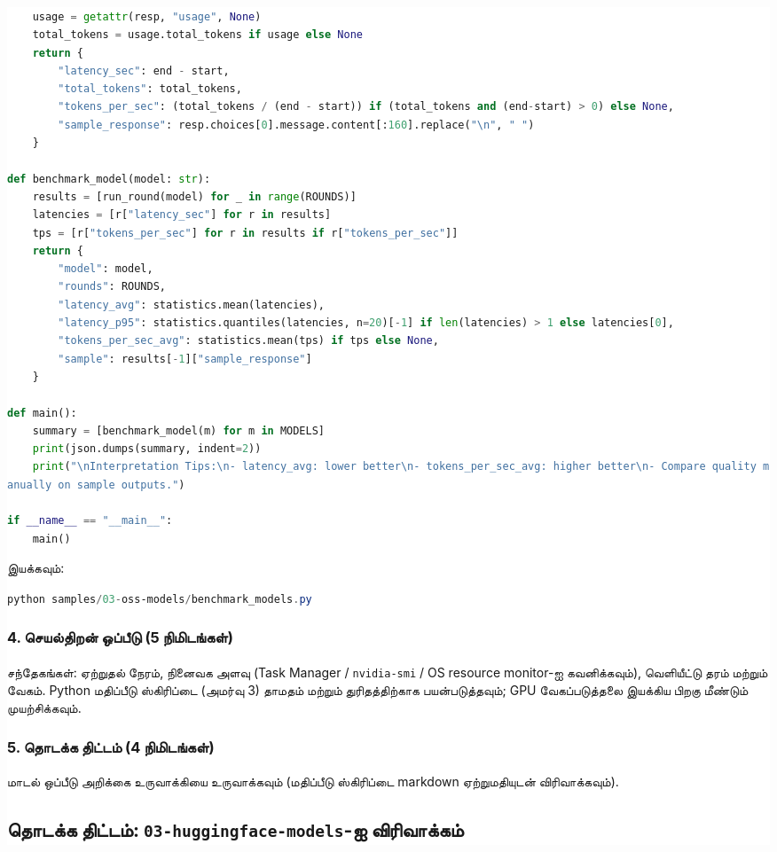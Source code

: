 ```python
    usage = getattr(resp, "usage", None)
    total_tokens = usage.total_tokens if usage else None
    return {
        "latency_sec": end - start,
        "total_tokens": total_tokens,
        "tokens_per_sec": (total_tokens / (end - start)) if (total_tokens and (end-start) > 0) else None,
        "sample_response": resp.choices[0].message.content[:160].replace("\n", " ")
    }

def benchmark_model(model: str):
    results = [run_round(model) for _ in range(ROUNDS)]
    latencies = [r["latency_sec"] for r in results]
    tps = [r["tokens_per_sec"] for r in results if r["tokens_per_sec"]]
    return {
        "model": model,
        "rounds": ROUNDS,
        "latency_avg": statistics.mean(latencies),
        "latency_p95": statistics.quantiles(latencies, n=20)[-1] if len(latencies) > 1 else latencies[0],
        "tokens_per_sec_avg": statistics.mean(tps) if tps else None,
        "sample": results[-1]["sample_response"]
    }

def main():
    summary = [benchmark_model(m) for m in MODELS]
    print(json.dumps(summary, indent=2))
    print("\nInterpretation Tips:\n- latency_avg: lower better\n- tokens_per_sec_avg: higher better\n- Compare quality manually on sample outputs.")

if __name__ == "__main__":
    main()
```

இயக்கவும்:

```powershell
python samples/03-oss-models/benchmark_models.py
```


### 4. செயல்திறன் ஒப்பீடு (5 நிமிடங்கள்)

சந்தேகங்கள்: ஏற்றுதல் நேரம், நினைவக அளவு (Task Manager / `nvidia-smi` / OS resource monitor-ஐ கவனிக்கவும்), வெளியீட்டு தரம் மற்றும் வேகம். Python மதிப்பீடு ஸ்கிரிப்டை (அமர்வு 3) தாமதம் மற்றும் துரிதத்திற்காக பயன்படுத்தவும்; GPU வேகப்படுத்தலை இயக்கிய பிறகு மீண்டும் முயற்சிக்கவும்.

### 5. தொடக்க திட்டம் (4 நிமிடங்கள்)

மாடல் ஒப்பீடு அறிக்கை உருவாக்கியை உருவாக்கவும் (மதிப்பீடு ஸ்கிரிப்டை markdown ஏற்றுமதியுடன் விரிவாக்கவும்).

## தொடக்க திட்டம்: `03-huggingface-models`-ஐ விரிவாக்கம்
